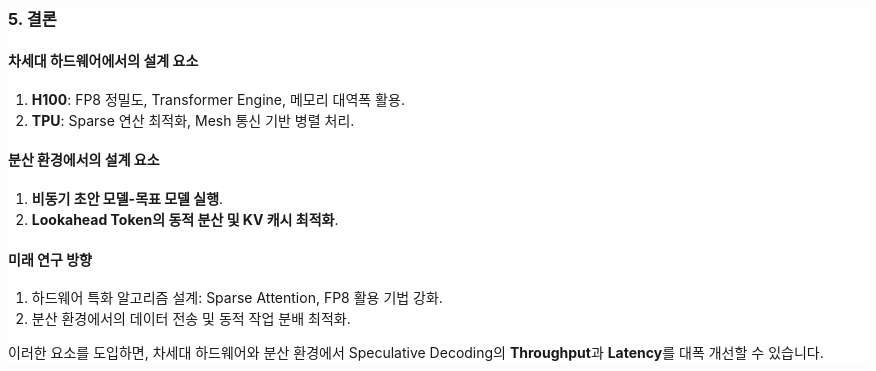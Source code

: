 
### **5. 결론**

#### **차세대 하드웨어에서의 설계 요소**
1. **H100**: FP8 정밀도, Transformer Engine, 메모리 대역폭 활용.
2. **TPU**: Sparse 연산 최적화, Mesh 통신 기반 병렬 처리.

#### **분산 환경에서의 설계 요소**
1. **비동기 초안 모델-목표 모델 실행**.
2. **Lookahead Token의 동적 분산 및 KV 캐시 최적화**.

#### **미래 연구 방향**
1. 하드웨어 특화 알고리즘 설계: Sparse Attention, FP8 활용 기법 강화.
2. 분산 환경에서의 데이터 전송 및 동적 작업 분배 최적화.

이러한 요소를 도입하면, 차세대 하드웨어와 분산 환경에서 Speculative Decoding의 **Throughput**과 **Latency**를 대폭 개선할 수 있습니다.